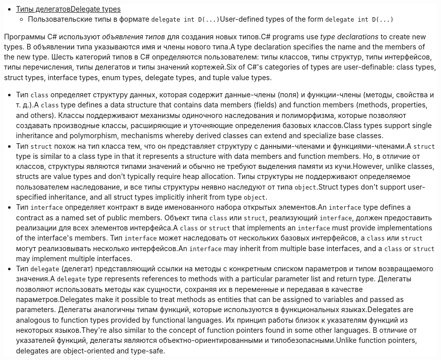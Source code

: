   - [<span data-ttu-id="4bdbe-207">Типы делегатов</span><span class="sxs-lookup"><span data-stu-id="4bdbe-207">Delegate types</span></span>](../language-reference/builtin-types/reference-types.md#the-delegate-type)
    - <span data-ttu-id="4bdbe-208">Пользовательские типы в формате `delegate int D(...)`</span><span class="sxs-lookup"><span data-stu-id="4bdbe-208">User-defined types of the form `delegate int D(...)`</span></span>

<span data-ttu-id="4bdbe-209">Программы C# используют *объявления типов* для создания новых типов.</span><span class="sxs-lookup"><span data-stu-id="4bdbe-209">C# programs use *type declarations* to create new types.</span></span> <span data-ttu-id="4bdbe-210">В объявлении типа указываются имя и члены нового типа.</span><span class="sxs-lookup"><span data-stu-id="4bdbe-210">A type declaration specifies the name and the members of the new type.</span></span> <span data-ttu-id="4bdbe-211">Шесть категорий типов в C# определяются пользователем: типы классов, типы структур, типы интерфейсов, типы перечисления, типы делегатов и типы значений кортежей.</span><span class="sxs-lookup"><span data-stu-id="4bdbe-211">Six of C#'s categories of types are user-definable: class types, struct types, interface types, enum types, delegate types, and tuple value types.</span></span>

- <span data-ttu-id="4bdbe-212">Тип `class` определяет структуру данных, которая содержит данные-члены (поля) и функции-члены (методы, свойства и т. д.).</span><span class="sxs-lookup"><span data-stu-id="4bdbe-212">A `class` type defines a data structure that contains data members (fields) and function members (methods, properties, and others).</span></span> <span data-ttu-id="4bdbe-213">Классы поддерживают механизмы одиночного наследования и полиморфизма, которые позволяют создавать производные классы, расширяющие и уточняющие определения базовых классов.</span><span class="sxs-lookup"><span data-stu-id="4bdbe-213">Class types support single inheritance and polymorphism, mechanisms whereby derived classes can extend and specialize base classes.</span></span>
- <span data-ttu-id="4bdbe-214">Тип `struct` похож на тип класса тем, что он представляет структуру с данными-членами и функциями-членами.</span><span class="sxs-lookup"><span data-stu-id="4bdbe-214">A `struct` type is similar to a class type in that it represents a structure with data members and function members.</span></span> <span data-ttu-id="4bdbe-215">Но, в отличие от классов, структуры являются типами значений и обычно не требуют выделения памяти из кучи.</span><span class="sxs-lookup"><span data-stu-id="4bdbe-215">However, unlike classes, structs are value types and don't typically require heap allocation.</span></span> <span data-ttu-id="4bdbe-216">Типы структуры не поддерживают определяемое пользователем наследование, и все типы структуры неявно наследуют от типа `object`.</span><span class="sxs-lookup"><span data-stu-id="4bdbe-216">Struct types don't support user-specified inheritance, and all struct types implicitly inherit from type `object`.</span></span>
- <span data-ttu-id="4bdbe-217">Тип `interface` определяет контракт в виде именованного набора открытых элементов.</span><span class="sxs-lookup"><span data-stu-id="4bdbe-217">An `interface` type defines a contract as a named set of public members.</span></span> <span data-ttu-id="4bdbe-218">Объект типа `class` или `struct`, реализующий `interface`, должен предоставить реализации для всех элементов интерфейса.</span><span class="sxs-lookup"><span data-stu-id="4bdbe-218">A `class` or `struct` that implements an `interface` must provide implementations of the interface's members.</span></span> <span data-ttu-id="4bdbe-219">Тип `interface` может наследовать от нескольких базовых интерфейсов, а `class` или `struct` могут реализовывать несколько интерфейсов.</span><span class="sxs-lookup"><span data-stu-id="4bdbe-219">An `interface` may inherit from multiple base interfaces, and a `class` or `struct` may implement multiple interfaces.</span></span>
- <span data-ttu-id="4bdbe-220">Тип `delegate` (делегат) представляющий ссылки на методы с конкретным списком параметров и типом возвращаемого значения.</span><span class="sxs-lookup"><span data-stu-id="4bdbe-220">A `delegate` type represents references to methods with a particular parameter list and return type.</span></span> <span data-ttu-id="4bdbe-221">Делегаты позволяют использовать методы как сущности, сохраняя их в переменные и передавая в качестве параметров.</span><span class="sxs-lookup"><span data-stu-id="4bdbe-221">Delegates make it possible to treat methods as entities that can be assigned to variables and passed as parameters.</span></span> <span data-ttu-id="4bdbe-222">Делегаты аналогичны типам функций, которые используются в функциональных языках.</span><span class="sxs-lookup"><span data-stu-id="4bdbe-222">Delegates are analogous to function types provided by functional languages.</span></span> <span data-ttu-id="4bdbe-223">Их принцип работы близок к указателям функций из некоторых языков.</span><span class="sxs-lookup"><span data-stu-id="4bdbe-223">They're also similar to the concept of function pointers found in some other languages.</span></span> <span data-ttu-id="4bdbe-224">В отличие от указателей функций, делегаты являются объектно-ориентированными и типобезопасными.</span><span class="sxs-lookup"><span data-stu-id="4bdbe-224">Unlike function pointers, delegates are object-oriented and type-safe.</span></span>
